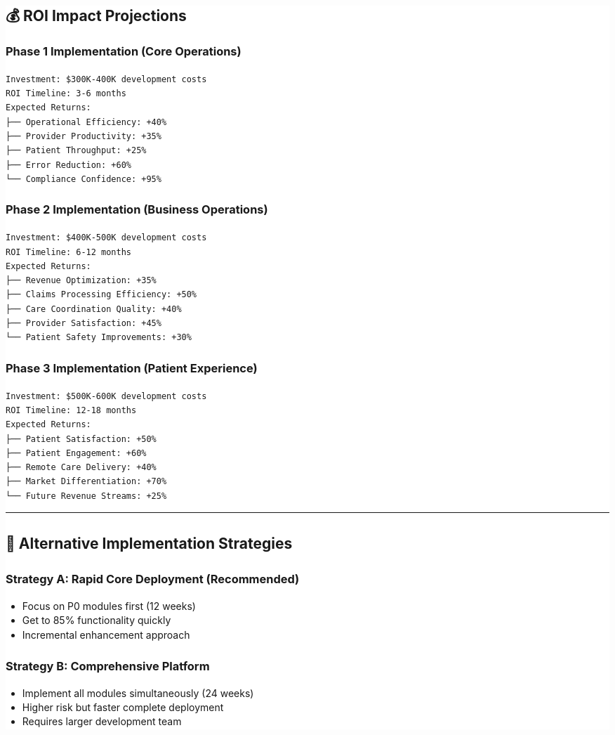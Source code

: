 
## 💰 **ROI Impact Projections**

### **Phase 1 Implementation (Core Operations)**
```
Investment: $300K-400K development costs
ROI Timeline: 3-6 months
Expected Returns:
├── Operational Efficiency: +40%
├── Provider Productivity: +35%
├── Patient Throughput: +25%
├── Error Reduction: +60%
└── Compliance Confidence: +95%
```

### **Phase 2 Implementation (Business Operations)**
```
Investment: $400K-500K development costs
ROI Timeline: 6-12 months
Expected Returns:
├── Revenue Optimization: +35%
├── Claims Processing Efficiency: +50%
├── Care Coordination Quality: +40%
├── Provider Satisfaction: +45%
└── Patient Safety Improvements: +30%
```

### **Phase 3 Implementation (Patient Experience)**
```
Investment: $500K-600K development costs
ROI Timeline: 12-18 months
Expected Returns:
├── Patient Satisfaction: +50%
├── Patient Engagement: +60%
├── Remote Care Delivery: +40%
├── Market Differentiation: +70%
└── Future Revenue Streams: +25%
```

---

## 🔄 **Alternative Implementation Strategies**

### **Strategy A: Rapid Core Deployment (Recommended)**
- Focus on P0 modules first (12 weeks)
- Get to 85% functionality quickly
- Incremental enhancement approach

### **Strategy B: Comprehensive Platform**
- Implement all modules simultaneously (24 weeks)
- Higher risk but faster complete deployment
- Requires larger development team
